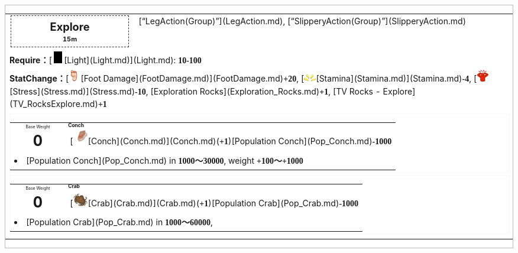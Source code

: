 <div  style="border:1px solid #BBB"><table><tr><td rowspan="2" style="width:200px;text-align:center;font-size:1.3em;font-weight:bold"><div style="padding:5px;border:1px dashed #333"><div>Explore</div><div style="font-size:0.6em;"><font data-toggle="tooltip" data-placement="top" title="1TP">15m</font></div></div></td><td>[“LegAction(Group)”](LegAction.md), [“SlipperyAction(Group)”](SlipperyAction.md)</td></tr><tr><td></td></tr><tr><td colspan="2"><b>Require：</b>[<div style="width:20px;display:inline-block;text-align:center"><img decoding="async" src="../wiki/Sprite/Darkness.png" href="a.md" style="max-width:20px;max-height:20px;"></div>[Light](Light.md)](Light.md): <span style="font-family:ui-monospace"><b>10-100</b></span></td></tr><tr><td colspan="2"><b>StatChange：</b>[<div style="width:20px;display:inline-block;text-align:center"><img decoding="async" src="../wiki/Sprite/Foot.png" href="a.md" style="max-width:20px;max-height:20px;"></div>[Foot Damage](FootDamage.md)](FootDamage.md)<span style="font-family:ui-monospace"><b>+20</b></span>, [<div style="width:20px;display:inline-block;text-align:center"><img decoding="async" src="../wiki/Sprite/Tired.png" href="a.md" style="max-width:20px;max-height:20px;"></div>[Stamina](Stamina.md)](Stamina.md)<span style="font-family:ui-monospace"><b>-4</b></span>, [<div style="width:20px;display:inline-block;text-align:center"><img decoding="async" src="../wiki/Sprite/Stress.png" href="a.md" style="max-width:20px;max-height:20px;"></div>[Stress](Stress.md)](Stress.md)<span style="font-family:ui-monospace"><b>-10</b></span>, [Exploration Rocks](Exploration_Rocks.md)<span style="font-family:ui-monospace"><b>+1</b></span>, [TV Rocks - Explore](TV_RocksExplore.md)<span style="font-family:ui-monospace"><b>+1</b></span></td></tr><tr><td colspan="2"><div style="columns:auto"><div style="display:inline-block;width:100%;break-inside: avoid;border:1px solid #F8F8F8"><table style="margin-bottom:3px;"><tr><td rowspan=2 style="text-align:center" width="80px"><div style="font-size:0.5em">Base Weight</div><div style="font-size:1.8em;font-weight:bold">0</div></td><td style="font-size:0.6em;line-height:0.6em;font-weight:bold">Conch</td></tr><tr><td>[<div style="width:25px;display:inline-block;text-align:center"><img decoding="async" src="../wiki/Sprite/Conch.png" href="a.md" style="max-width:25px;max-height:25px;"></div>[Conch](Conch.md)](Conch.md)(<span style="font-family:ui-monospace"><b>+1</b></span>)[Population Conch](Pop_Conch.md)<span style="font-family:ui-monospace"><b>-1000</b></span></td></tr><tr><td colspan=2><li>[Population Conch](Pop_Conch.md) in <span style="font-family:ui-monospace"><b>1000～30000</b></span>, weight <span style="font-family:ui-monospace"><b>+100～+1000</b></span></li></td></tr></table></div><div style="display:inline-block;width:100%;break-inside: avoid;border:1px solid #F8F8F8"><table style="margin-bottom:3px;"><tr><td rowspan=2 style="text-align:center" width="80px"><div style="font-size:0.5em">Base Weight</div><div style="font-size:1.8em;font-weight:bold">0</div></td><td style="font-size:0.6em;line-height:0.6em;font-weight:bold">Crab</td></tr><tr><td>[<div style="width:25px;display:inline-block;text-align:center"><img decoding="async" src="../wiki/Sprite/Crab.png" href="a.md" style="max-width:25px;max-height:25px;"></div>[Crab](Crab.md)](Crab.md)(<span style="font-family:ui-monospace"><b>+1</b></span>)[Population Crab](Pop_Crab.md)<span style="font-family:ui-monospace"><b>-1000</b></span></td></tr><tr><td colspan=2><li>[Population Crab](Pop_Crab.md) in <span style="font-family:ui-monospace"><b>1000～60000</b></span>,